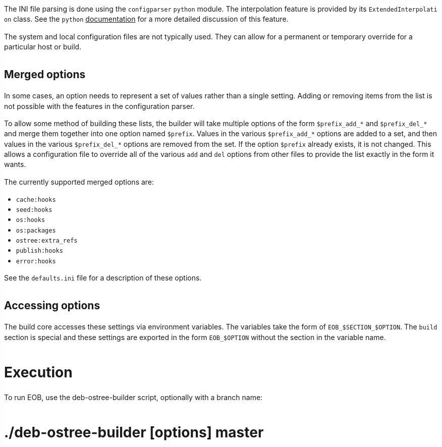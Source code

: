 The INI file parsing is done using the `configparser` `python` module.
The interpolation feature is provided by its `ExtendedInterpolation`
class. See the `python`
[documentation](https://docs.python.org/3/library/configparser.html#configparser.ExtendedInterpolation)
for a more detailed discussion of this feature.

The system and local configuration files are not typically used. They
can allow for a permanent or temporary override for a particular host or
build.

Merged options
--------------

In some cases, an option needs to represent a set of values rather than
a single setting. Adding or removing items from the list is not possible
with the features in the configuration parser.

To allow some method of building these lists, the builder will take
multiple options of the form `$prefix_add_*` and `$prefix_del_*` and
merge them together into one option named `$prefix`. Values in the
various `$prefix_add_*` options are added to a set, and then values in
the various `$prefix_del_*` options are removed from the set. If the
option `$prefix` already exists, it is not changed. This allows a
configuration file to override all of the various `add` and `del`
options from other files to provide the list exactly in the form it
wants.

The currently supported merged options are:

* `cache:hooks`
* `seed:hooks`
* `os:hooks`
* `os:packages`
* `ostree:extra_refs`
* `publish:hooks`
* `error:hooks`

See the `defaults.ini` file for a description of these options.

Accessing options
-----------------

The build core accesses these settings via environment variables. The
variables take the form of `EOB_$SECTION_$OPTION`. The `build` section
is special and these settings are exported in the form `EOB_$OPTION`
without the section in the variable name.

Execution
=========

To run EOB, use the deb-ostree-builder script, optionally with a branch name:
 # ./deb-ostree-builder [options] master
